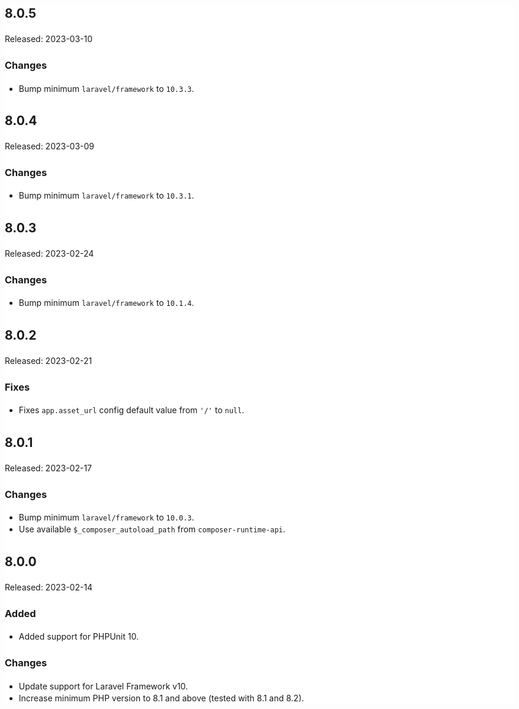 ## 8.0.5

Released: 2023-03-10

### Changes

* Bump minimum `laravel/framework` to `10.3.3`.

## 8.0.4

Released: 2023-03-09

### Changes

* Bump minimum `laravel/framework` to `10.3.1`.

## 8.0.3

Released: 2023-02-24

### Changes

* Bump minimum `laravel/framework` to `10.1.4`.

## 8.0.2

Released: 2023-02-21

### Fixes

* Fixes `app.asset_url` config default value from `'/'` to `null`.

## 8.0.1

Released: 2023-02-17

### Changes

* Bump minimum `laravel/framework` to `10.0.3`.
* Use available `$_composer_autoload_path` from `composer-runtime-api`.

## 8.0.0

Released: 2023-02-14

### Added

* Added support for PHPUnit 10.

### Changes

* Update support for Laravel Framework v10.
* Increase minimum PHP version to 8.1 and above (tested with 8.1 and 8.2).
